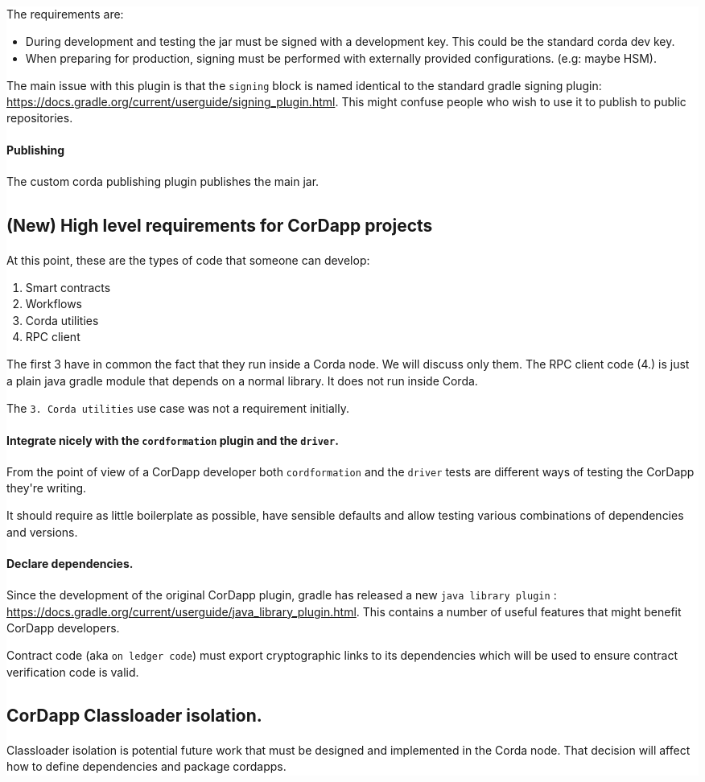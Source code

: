 The requirements are:

- During development and testing the jar must be signed with a development key. This could be the standard corda dev key. 
- When preparing for production, signing must be performed with externally provided configurations. (e.g: maybe HSM). 

The main issue with this plugin is that the ``signing`` block is named identical to the standard gradle signing plugin: https://docs.gradle.org/current/userguide/signing_plugin.html.
This might confuse people who wish to use it to publish to public repositories.

  
#### Publishing  

The custom corda publishing plugin publishes the main jar. 



## (New) High level requirements for CorDapp projects

At this point, these are the types of code that someone can develop:

1. Smart contracts
2. Workflows
3. Corda utilities
4. RPC client

The first 3 have in common the fact that they run inside a Corda node. We will discuss only them.
The RPC client code (4.) is just a plain java gradle module that depends on a normal library. It does not run inside Corda.

The ``3. Corda utilities`` use case was not a requirement initially. 


#### Integrate nicely with the ``cordformation`` plugin and the ``driver``.

From the point of view of a CorDapp developer both ``cordformation`` and the ``driver`` tests are different ways of testing the CorDapp they're writing.
 
It should require as little boilerplate as possible, have sensible defaults and allow testing various combinations of dependencies and versions.


#### Declare dependencies.

Since the development of the original CorDapp plugin, gradle has released a new ``java library plugin`` : https://docs.gradle.org/current/userguide/java_library_plugin.html.
This contains a number of useful features that might benefit CorDapp developers.

Contract code (aka ``on ledger code``) must export cryptographic links to its dependencies which will be used to ensure contract verification code is valid. 
 

## CorDapp Classloader isolation. 

Classloader isolation is potential future work that must be designed and implemented in the Corda node.
That decision will affect how to define dependencies and package cordapps. 
